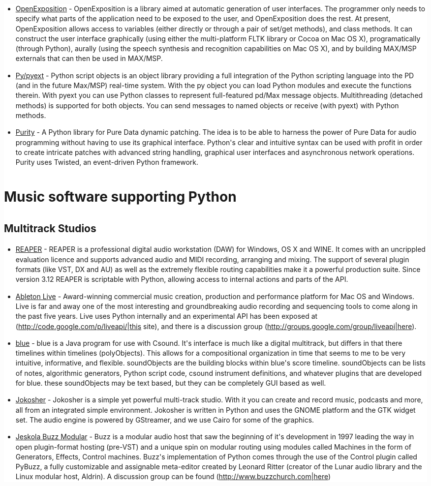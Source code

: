 * [OpenExposition](http://dancinghacker.com/code/openexposition/index.html) - OpenExposition is a library aimed at automatic generation of user interfaces. The programmer only needs to specify what parts of the application need to be exposed to the user, and OpenExposition does the rest. At present, OpenExposition allows access to variables (either directly or through a pair of set/get methods), and class methods. It can construct the user interface graphically (using either the multi-platform FLTK library or Cocoa on Mac OS X), programatically (through Python), aurally (using the speech synthesis and recognition capabilities on Mac OS X), and by building MAX/MSP externals that can then be used in MAX/MSP.

* [Py/pyext](http://grrrr.org/ext/py/) - Python script objects is an object library providing a full integration of the Python scripting language into the PD (and in the future Max/MSP) real-time system. With the py object you can load Python modules and execute the functions therein. With pyext you can use Python classes to represent full-featured pd/Max message objects. Multithreading (detached methods) is supported for both objects. You can send messages to named objects or receive (with pyext) with Python methods.

* [Purity](http://wiki.dataflow.ws/Purity) - A Python library for Pure Data dynamic patching. The idea is to be able to harness the power of Pure Data for audio programming without having to use its graphical interface. Python's clear and intuitive syntax can be used with profit in order to create intricate patches with advanced string handling, graphical user interfaces and asynchronous network operations. Purity uses Twisted, an event-driven Python framework.

# Music software supporting Python

## Multitrack Studios

* [REAPER](http://www.reaper.fm) - REAPER is a professional digital audio workstation (DAW) for Windows, OS X and WINE. It comes with an uncrippled evaluation licence and supports advanced audio and MIDI recording, arranging and mixing. The support of several plugin formats (like VST, DX and AU) as well as the extremely flexible routing capabilities make it a powerful production suite. Since version 3.12 REAPER is scriptable with Python, allowing access to internal actions and parts of the API.

* [Ableton Live](http://www.ableton.com) - Award-winning commercial music creation, production and performance platform for Mac OS and Windows. Live is far and away one of the most interesting and groundbreaking audio recording and sequencing tools to come along in the past five years. Live uses Python internally and an experimental API has been exposed at (http://code.google.com/p/liveapi/|this site), and there is a discussion group (http://groups.google.com/group/liveapi|here).

* [blue](http://csounds.com/stevenyi/blue/index.html) - blue is a Java program for use with Csound. It's interface is much like a digital multitrack, but differs in that there timelines within timelines (polyObjects). This allows for a compositional organization in time that seems to me to be very intuitive, informative, and flexible. soundObjects are the building blocks within blue's score timeline. soundObjects can be lists of notes, algorithmic generators, Python script code, csound instrument definitions, and whatever plugins that are developed for blue. these soundObjects may be text based, but they can be completely GUI based as well.

* [Jokosher](http://www.jokosher.org/) - Jokosher is a simple yet powerful multi-track studio. With it you can create and record music, podcasts and more, all from an integrated simple environment. Jokosher is written in Python and uses the GNOME platform and the GTK widget set. The audio engine is powered by GStreamer, and we use Cairo for some of the graphics.

* [Jeskola Buzz Modular](http://www.jeskola.net/buzz) - Buzz is a modular audio host that saw the beginning of it's development in 1997 leading the way in open plugin-format hosting (pre-VST) and a unique spin on modular routing using modules called Machines in the form of Generators, Effects, Control machines. Buzz's implementation of Python comes through the use of the Control plugin called PyBuzz, a fully customizable and assignable meta-editor created by Leonard Ritter (creator of the Lunar audio library and the Linux modular host, Aldrin). A discussion group can be found (http://www.buzzchurch.com|here)
